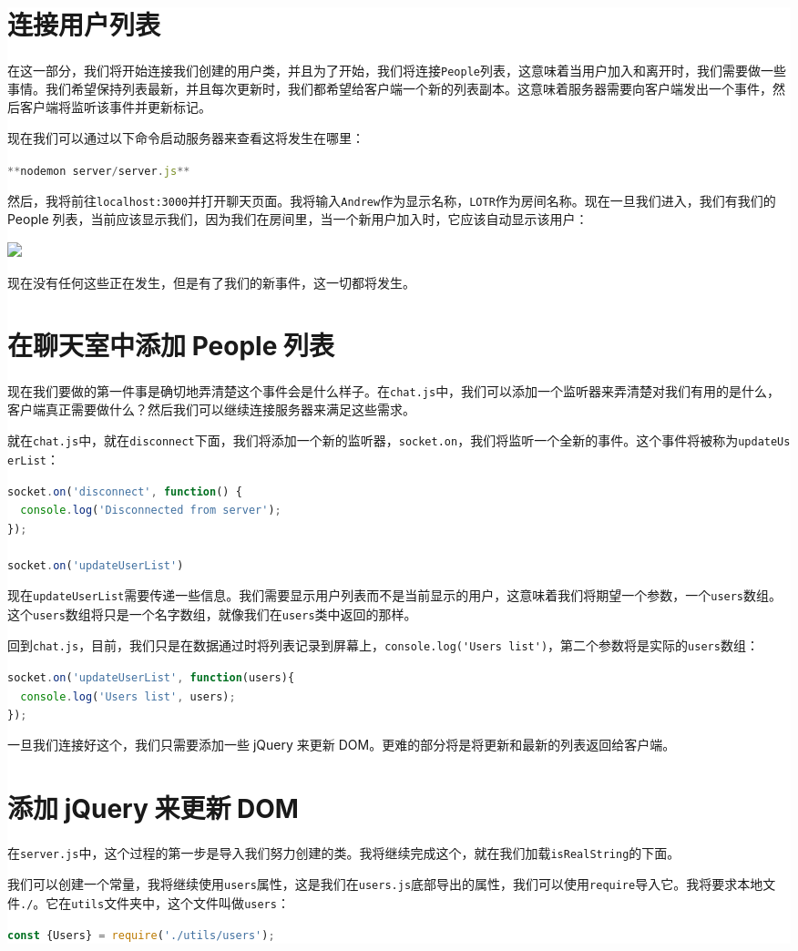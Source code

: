 # 连接用户列表

在这一部分，我们将开始连接我们创建的用户类，并且为了开始，我们将连接`People`列表，这意味着当用户加入和离开时，我们需要做一些事情。我们希望保持列表最新，并且每次更新时，我们都希望给客户端一个新的列表副本。这意味着服务器需要向客户端发出一个事件，然后客户端将监听该事件并更新标记。

现在我们可以通过以下命令启动服务器来查看这将发生在哪里：

```js
**nodemon server/server.js** 
```

然后，我将前往`localhost:3000`并打开聊天页面。我将输入`Andrew`作为显示名称，`LOTR`作为房间名称。现在一旦我们进入，我们有我们的 People 列表，当前应该显示我们，因为我们在房间里，当一个新用户加入时，它应该自动显示该用户：

![](https://github.com/OpenDocCN/freelearn-node-zh/raw/master/docs/adv-node-dev/img/a23fef41-72e4-4105-a876-ec2dfc51fc20.png)

现在没有任何这些正在发生，但是有了我们的新事件，这一切都将发生。

# 在聊天室中添加 People 列表

现在我们要做的第一件事是确切地弄清楚这个事件会是什么样子。在`chat.js`中，我们可以添加一个监听器来弄清楚对我们有用的是什么，客户端真正需要做什么？然后我们可以继续连接服务器来满足这些需求。

就在`chat.js`中，就在`disconnect`下面，我们将添加一个新的监听器，`socket.on`，我们将监听一个全新的事件。这个事件将被称为`updateUserList`：

```js
socket.on('disconnect', function() {
  console.log('Disconnected from server');
});

socket.on('updateUserList')
```

现在`updateUserList`需要传递一些信息。我们需要显示用户列表而不是当前显示的用户，这意味着我们将期望一个参数，一个`users`数组。这个`users`数组将只是一个名字数组，就像我们在`users`类中返回的那样。

回到`chat.js`，目前，我们只是在数据通过时将列表记录到屏幕上，`console.log('Users list')`，第二个参数将是实际的`users`数组：

```js
socket.on('updateUserList', function(users){
  console.log('Users list', users);
});
```

一旦我们连接好这个，我们只需要添加一些 jQuery 来更新 DOM。更难的部分将是将更新和最新的列表返回给客户端。

# 添加 jQuery 来更新 DOM

在`server.js`中，这个过程的第一步是导入我们努力创建的类。我将继续完成这个，就在我们加载`isRealString`的下面。

我们可以创建一个常量，我将继续使用`users`属性，这是我们在`users.js`底部导出的属性，我们可以使用`require`导入它。我将要求本地文件`./`。它在`utils`文件夹中，这个文件叫做`users`：

```js
const {Users} = require('./utils/users');
```
